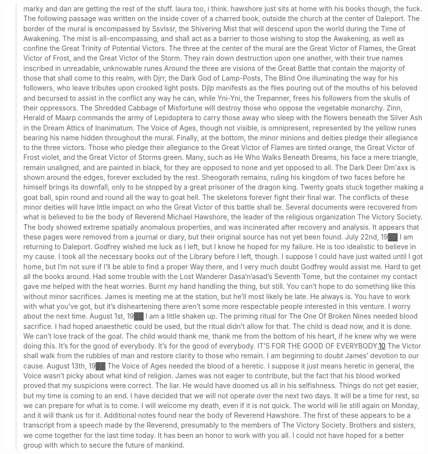 >  marky and dan are getting the rest of the stuff. laura too, i think. hawshore just sits at home with his books though, the fuck.
The following passage was written on the inside cover of a charred book, outside the church at the center of Daleport.
> The border of the mural is encompassed by Ssvlssr, the Shivering Mist that will descend upon the world during the Time of Awakening. The mist is all-encompassing, and shall act as a barrier to those wishing to stop the Awakening, as well as confine the Great Trinity of Potential Victors. The three at the center of the mural are the Great Victor of Flames, the Great Victor of Frost, and the Great Victor of the Storm. They rain down destruction upon one another, with their true names inscribed in unreadable, unknowable runes
> Around the three are visions of the Great Battle that contain the majority of those that shall come to this realm, with Djrr, the Dark God of Lamp-Posts, The Blind One illuminating the way for his followers, who leave tributes upon crooked light posts. Djlp manifests as the flies pouring out of the mouths of his beloved and becursed to assist in the conflict any way he can, while Yni-Yni, the Trepanner, frees his followers from the skulls of their oppressors. The Shredded Cabbage of Misfortune will destroy those who oppose the vegetable monarchy. Zinn, Herald of Maarp commands the army of Lepidoptera to carry those away who sleep with the flowers beneath the Silver Ash in the Dream Attics of Inanimatum. The Voice of Ages, though not visible, is omnipresent, represented by the yellow runes bearing his name hidden throughout the mural.
> Finally, at the bottom, the minor minions and deities pledge their allegiance to the three victors. Those who pledge their allegiance to the Great Victor of Flames are tinted orange, the Great Victor of Frost violet, and the Great Victor of Storms green. Many, such as He Who Walks Beneath Dreams, his face a mere triangle, remain unaligned, and are painted in black, for they are opposed to none and yet opposed to all. The Dark Deer Dm'axx is shown around the edges, forever excluded by the rest. Sheogorath remains, ruling his kingdom of two faces before he himself brings its downfall, only to be stopped by a great prisoner of the dragon king. Twenty goats stuck together making a goat ball, spin round and round all the way to goat hell. The skeletons forever fight their final war. The conflicts of these minor deities will have little impact on who the Great Victor of this battle shall be.
Several documents were recovered from what is believed to be the body of Reverend Michael Hawshore, the leader of the religious organization The Victory Society. The body showed extreme spatially anomalous properties, and was incinerated after recovery and analysis. It appears that these pages were removed from a journal or diary, but their original source has not yet been found.
> July 22nd, 19██
> I am returning to Daleport. Godfrey wished me luck as I left, but I know he hoped for my failure. He is too idealistic to believe in my cause. I took all the necessary books out of the Library before I left, though. I suppose I could have just waited until I got home, but I’m not sure if I’ll be able to find a proper Way there, and I very much doubt Godfrey would assist me.
> Hard to get all the books around. Had some trouble with the Lost Wanderer Dasa’n’asad’s Seventh Tome, but the container my contact gave me helped with the heat worries. Burnt my hand handling the thing, but still. You can’t hope to do something like this without minor sacrifices.
> James is meeting me at the station, but he’ll most likely be late. He always is. You have to work with what you’ve got, but it’s disheartening there aren’t some more respectable people interested in this venture. I worry about the next time.
> August 1st, 19██
> I am a little shaken up. The priming ritual for The One Of Broken Nines needed blood sacrifice. I had hoped anaesthetic could be used, but the ritual didn’t allow for that. The child is dead now, and it is done. We can’t lose track of the goal. The child would thank me, thank me from the bottom of his heart, if he knew why we were doing this. It’s for the good of everybody. It’s for the good of everybody. IT’S FOR THE GOOD OF EVERYBODY.[10](javascript:;) The Victor shall walk from the rubbles of man and restore clarity to those who remain.
> I am beginning to doubt James’ devotion to our cause.
> August 13th, 19██
> The Voice of Ages needed the blood of a heretic. I suppose it just means heretic in general, the Voice wasn’t picky about what kind of religion. James was not eager to contribute, but the fact that his blood worked proved that my suspicions were correct. The liar. He would have doomed us all in his selfishness. Things do not get easier, but my time is coming to an end. I have decided that we will not operate over the next two days. It will be a time for rest, so we can prepare for what is to come. I will welcome my death, even if it is not quick.
> The world will lie still again on Monday, and it will thank us for it.
Additional notes found near the body of Reverend Hawshore. The first of these appears to be a transcript from a speech made by the Reverend, presumably to the members of The Victory Society.
> Brothers and sisters, we come together for the last time today. It has been an honor to work with you all. I could not have hoped for a better group with which to secure the future of mankind.  